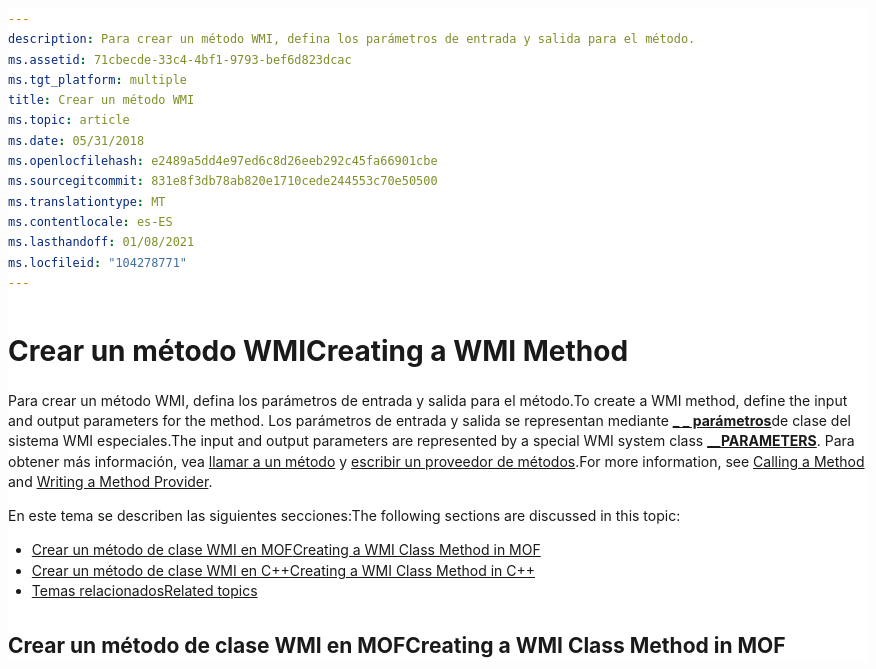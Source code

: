 ```yaml
---
description: Para crear un método WMI, defina los parámetros de entrada y salida para el método.
ms.assetid: 71cbecde-33c4-4bf1-9793-bef6d823dcac
ms.tgt_platform: multiple
title: Crear un método WMI
ms.topic: article
ms.date: 05/31/2018
ms.openlocfilehash: e2489a5dd4e97ed6c8d26eeb292c45fa66901cbe
ms.sourcegitcommit: 831e8f3db78ab820e1710cede244553c70e50500
ms.translationtype: MT
ms.contentlocale: es-ES
ms.lasthandoff: 01/08/2021
ms.locfileid: "104278771"
---
```

# <a name="creating-a-wmi-method"></a><span data-ttu-id="f167f-103">Crear un método WMI</span><span class="sxs-lookup"><span data-stu-id="f167f-103">Creating a WMI Method</span></span>

<span data-ttu-id="f167f-104">Para crear un método WMI, defina los parámetros de entrada y salida para el método.</span><span class="sxs-lookup"><span data-stu-id="f167f-104">To create a WMI method, define the input and output parameters for the method.</span></span> <span data-ttu-id="f167f-105">Los parámetros de entrada y salida se representan mediante [**\_ \_ parámetros**](--parameters.md)de clase del sistema WMI especiales.</span><span class="sxs-lookup"><span data-stu-id="f167f-105">The input and output parameters are represented by a special WMI system class [**\_\_PARAMETERS**](--parameters.md).</span></span> <span data-ttu-id="f167f-106">Para obtener más información, vea [llamar a un método](calling-a-method.md) y [escribir un proveedor de métodos](writing-a-method-provider.md).</span><span class="sxs-lookup"><span data-stu-id="f167f-106">For more information, see [Calling a Method](calling-a-method.md) and [Writing a Method Provider](writing-a-method-provider.md).</span></span>

<span data-ttu-id="f167f-107">En este tema se describen las siguientes secciones:</span><span class="sxs-lookup"><span data-stu-id="f167f-107">The following sections are discussed in this topic:</span></span>

-   [<span data-ttu-id="f167f-108">Crear un método de clase WMI en MOF</span><span class="sxs-lookup"><span data-stu-id="f167f-108">Creating a WMI Class Method in MOF</span></span>](#creating-a-wmi-class-method-in-mof)
-   [<span data-ttu-id="f167f-109">Crear un método de clase WMI en C++</span><span class="sxs-lookup"><span data-stu-id="f167f-109">Creating a WMI Class Method in C++</span></span>](#creating-a-wmi-class-method-in-c)
-   [<span data-ttu-id="f167f-110">Temas relacionados</span><span class="sxs-lookup"><span data-stu-id="f167f-110">Related topics</span></span>](#related-topics)

## <a name="creating-a-wmi-class-method-in-mof"></a><span data-ttu-id="f167f-111">Crear un método de clase WMI en MOF</span><span class="sxs-lookup"><span data-stu-id="f167f-111">Creating a WMI Class Method in MOF</span></span>
